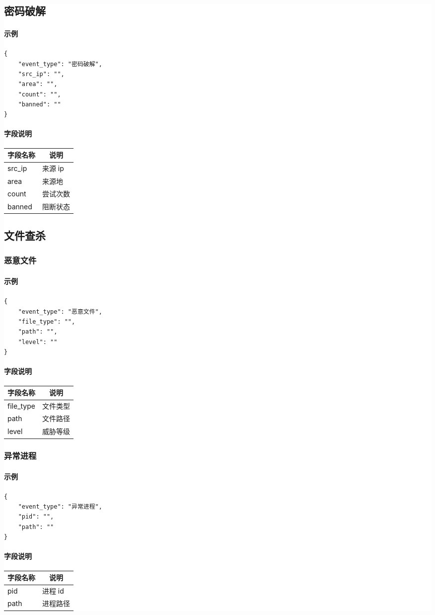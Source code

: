 ## 密码破解
#### 示例
```
{
    "event_type": "密码破解",
    "src_ip": "",
    "area": "",
    "count": "",
    "banned": ""
}
```
#### 字段说明
| 字段名称    | 说明               |
| ----------- | ------------------ |
| src_ip         | 来源 ip     |
| area    | 来源地           |
|count     |尝试次数|
|banned      |阻断状态|


## 文件查杀
### 恶意文件
#### 示例
```
{
    "event_type": "恶意文件",
    "file_type": "",
    "path": "",
    "level": ""
}
```
#### 字段说明
| 字段名称    | 说明               |
| ----------- | ------------------ |
| file_type         | 文件类型     |
|path      |文件路径|
|level      |威胁等级|


### 异常进程
#### 示例
```
{
    "event_type": "异常进程",
    "pid": "",
    "path": ""
}
```
#### 字段说明
| 字段名称    | 说明               |
| ----------- | ------------------ |
| pid         | 进程 id     |
|path      |进程路径|

